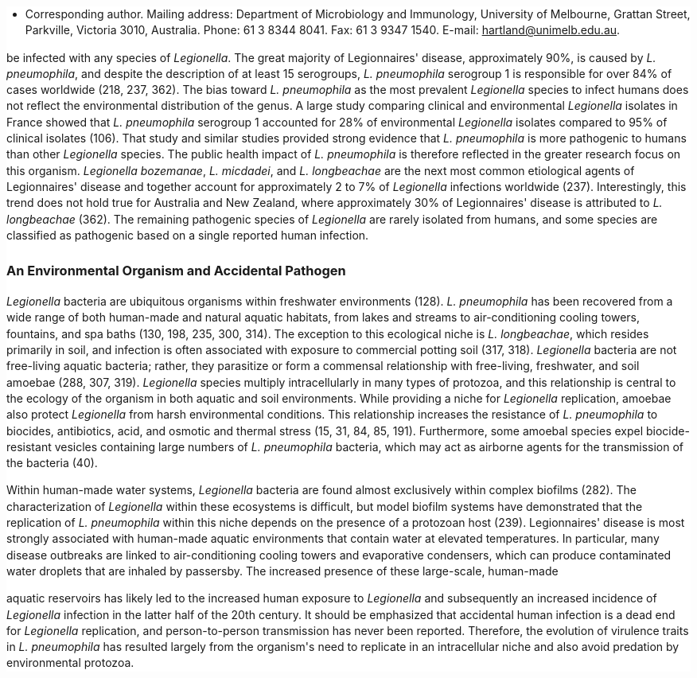 * Corresponding author. Mailing address: Department of Microbiology and Immunology, University of Melbourne, Grattan Street, Parkville, Victoria 3010, Australia. Phone: 61 3 8344 8041. Fax: 61 3 9347 1540. E-mail: hartland@unimelb.edu.au.

be infected with any species of *Legionella*. The great majority of Legionnaires' disease, approximately 90%, is caused by *L.* *pneumophila*, and despite the description of at least 15 serogroups, *L.* *pneumophila* serogroup 1 is responsible for over 84% of cases worldwide (218, 237, 362). The bias toward *L.* *pneumophila* as the most prevalent *Legionella* species to infect humans does not reflect the environmental distribution of the genus. A large study comparing clinical and environmental *Legionella* isolates in France showed that *L.* *pneumophila* serogroup 1 accounted for 28% of environmental *Legionella* isolates compared to 95% of clinical isolates (106). That study and similar studies provided strong evidence that *L.* *pneumophila* is more pathogenic to humans than other *Legionella* species. The public health impact of *L.* *pneumophila* is therefore reflected in the greater research focus on this organism. *Legionella bozemanae*, *L.* *micdadei*, and *L.* *longbeachae* are the next most common etiological agents of Legionnaires' disease and together account for approximately 2 to 7% of *Legionella* infections worldwide (237). Interestingly, this trend does not hold true for Australia and New Zealand, where approximately 30% of Legionnaires' disease is attributed to *L.* *longbeachae* (362). The remaining pathogenic species of *Legionella* are rarely isolated from humans, and some species are classified as pathogenic based on a single reported human infection.

### An Environmental Organism and Accidental Pathogen

*Legionella* bacteria are ubiquitous organisms within freshwater environments (128). *L.* *pneumophila* has been recovered from a wide range of both human-made and natural aquatic habitats, from lakes and streams to air-conditioning cooling towers, fountains, and spa baths (130, 198, 235, 300, 314). The exception to this ecological niche is *L.* *longbeachae*, which resides primarily in soil, and infection is often associated with exposure to commercial potting soil (317, 318). *Legionella* bacteria are not free-living aquatic bacteria; rather, they parasitize or form a commensal relationship with free-living, freshwater, and soil amoebae (288, 307, 319). *Legionella* species multiply intracellularly in many types of protozoa, and this relationship is central to the ecology of the organism in both aquatic and soil environments. While providing a niche for *Legionella* replication, amoebae also protect *Legionella* from harsh environmental conditions. This relationship increases the resistance of *L.* *pneumophila* to biocides, antibiotics, acid, and osmotic and thermal stress (15, 31, 84, 85, 191). Furthermore, some amoebal species expel biocide-resistant vesicles containing large numbers of *L.* *pneumophila* bacteria, which may act as airborne agents for the transmission of the bacteria (40).

Within human-made water systems, *Legionella* bacteria are found almost exclusively within complex biofilms (282). The characterization of *Legionella* within these ecosystems is difficult, but model biofilm systems have demonstrated that the replication of *L.* *pneumophila* within this niche depends on the presence of a protozoan host (239). Legionnaires' disease is most strongly associated with human-made aquatic environments that contain water at elevated temperatures. In particular, many disease outbreaks are linked to air-conditioning cooling towers and evaporative condensers, which can produce contaminated water droplets that are inhaled by passersby. The increased presence of these large-scale, human-made

aquatic reservoirs has likely led to the increased human exposure to *Legionella* and subsequently an increased incidence of *Legionella* infection in the latter half of the 20th century. It should be emphasized that accidental human infection is a dead end for *Legionella* replication, and person-to-person transmission has never been reported. Therefore, the evolution of virulence traits in *L.* *pneumophila* has resulted largely from the organism's need to replicate in an intracellular niche and also avoid predation by environmental protozoa.
